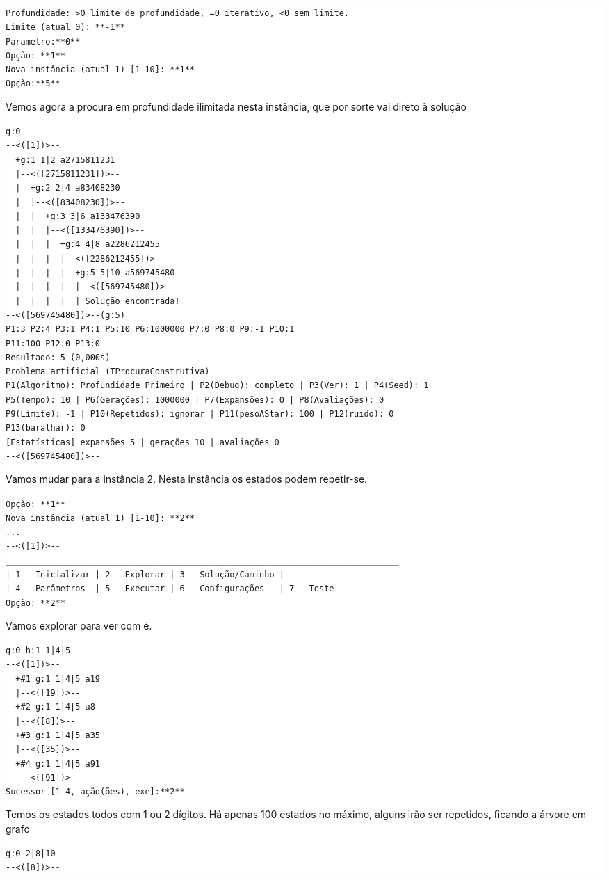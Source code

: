 ```entrada
Profundidade: >0 limite de profundidade, =0 iterativo, <0 sem limite.
Limite (atual 0): **-1**
Parametro:**0**
Opção: **1**
Nova instância (atual 1) [1-10]: **1**
Opção:**5**
```
Vemos agora a procura em profundidade ilimitada nesta instância, que por sorte vai direto à solução
```entrada
g:0 
--<([1])>--
  +g:1 1|2 a2715811231
  |--<([2715811231])>--
  |  +g:2 2|4 a83408230
  |  |--<([83408230])>--
  |  |  +g:3 3|6 a133476390
  |  |  |--<([133476390])>--
  |  |  |  +g:4 4|8 a2286212455
  |  |  |  |--<([2286212455])>--
  |  |  |  |  +g:5 5|10 a569745480
  |  |  |  |  |--<([569745480])>--
  |  |  |  |  | Solução encontrada!
--<([569745480])>--(g:5)
P1:3 P2:4 P3:1 P4:1 P5:10 P6:1000000 P7:0 P8:0 P9:-1 P10:1
P11:100 P12:0 P13:0
Resultado: 5 (0,000s)
Problema artificial (TProcuraConstrutiva)
P1(Algoritmo): Profundidade Primeiro | P2(Debug): completo | P3(Ver): 1 | P4(Seed): 1
P5(Tempo): 10 | P6(Gerações): 1000000 | P7(Expansões): 0 | P8(Avaliações): 0
P9(Limite): -1 | P10(Repetidos): ignorar | P11(pesoAStar): 100 | P12(ruido): 0
P13(baralhar): 0
[Estatísticas] expansões 5 | gerações 10 | avaliações 0 
--<([569745480])>--
```
Vamos mudar para a instância 2. Nesta instância os estados podem repetir-se.
```entrada
Opção: **1**
Nova instância (atual 1) [1-10]: **2**
...
--<([1])>--
_______________________________________________________________________________
| 1 - Inicializar | 2 - Explorar | 3 - Solução/Caminho |
| 4 - Parâmetros  | 5 - Executar | 6 - Configurações   | 7 - Teste
Opção: **2**
```
Vamos explorar para ver com é.
```entrada
g:0 h:1 1|4|5
--<([1])>--
  +#1 g:1 1|4|5 a19
  |--<([19])>--
  +#2 g:1 1|4|5 a8
  |--<([8])>--
  +#3 g:1 1|4|5 a35
  |--<([35])>--
  +#4 g:1 1|4|5 a91
   --<([91])>--
Sucessor [1-4, ação(ões), exe]:**2**
```
Temos os estados todos com 1 ou 2 dígitos. Há apenas 100 estados no máximo, alguns irão ser repetidos, ficando a árvore em grafo
```entrada
g:0 2|8|10
--<([8])>--
```